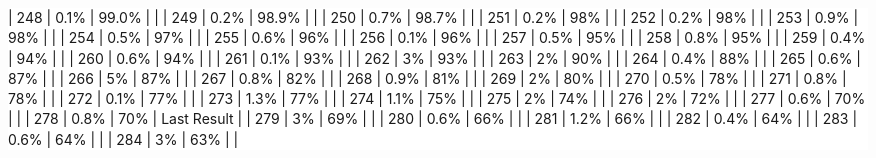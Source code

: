 | 248 | 0.1% | 99.0% |  |
| 249 | 0.2% | 98.9% |  |
| 250 | 0.7% | 98.7% |  |
| 251 | 0.2% | 98% |  |
| 252 | 0.2% | 98% |  |
| 253 | 0.9% | 98% |  |
| 254 | 0.5% | 97% |  |
| 255 | 0.6% | 96% |  |
| 256 | 0.1% | 96% |  |
| 257 | 0.5% | 95% |  |
| 258 | 0.8% | 95% |  |
| 259 | 0.4% | 94% |  |
| 260 | 0.6% | 94% |  |
| 261 | 0.1% | 93% |  |
| 262 | 3% | 93% |  |
| 263 | 2% | 90% |  |
| 264 | 0.4% | 88% |  |
| 265 | 0.6% | 87% |  |
| 266 | 5% | 87% |  |
| 267 | 0.8% | 82% |  |
| 268 | 0.9% | 81% |  |
| 269 | 2% | 80% |  |
| 270 | 0.5% | 78% |  |
| 271 | 0.8% | 78% |  |
| 272 | 0.1% | 77% |  |
| 273 | 1.3% | 77% |  |
| 274 | 1.1% | 75% |  |
| 275 | 2% | 74% |  |
| 276 | 2% | 72% |  |
| 277 | 0.6% | 70% |  |
| 278 | 0.8% | 70% | Last Result |
| 279 | 3% | 69% |  |
| 280 | 0.6% | 66% |  |
| 281 | 1.2% | 66% |  |
| 282 | 0.4% | 64% |  |
| 283 | 0.6% | 64% |  |
| 284 | 3% | 63% |  |
